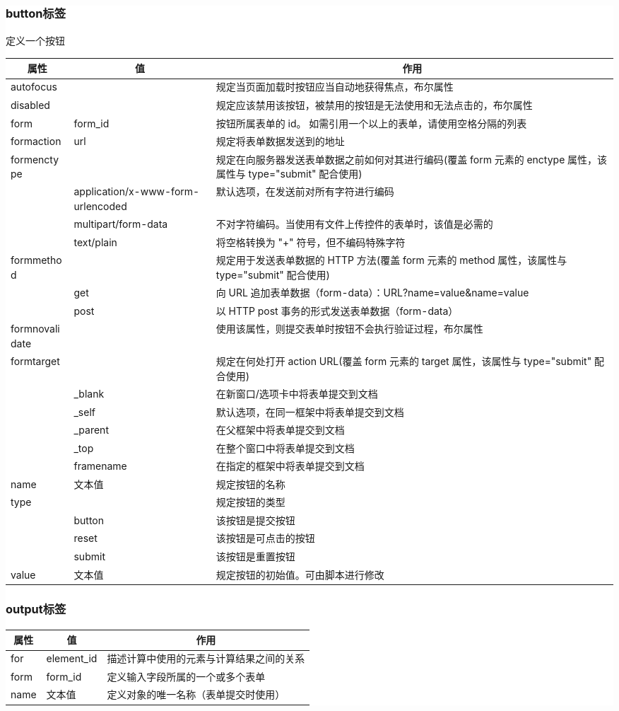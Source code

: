 ### button标签

定义一个按钮

| 属性           | 值                                | 作用                                                         |
| -------------- | --------------------------------- | ------------------------------------------------------------ |
| autofocus      |                                   | 规定当页面加载时按钮应当自动地获得焦点，布尔属性             |
| disabled       |                                   | 规定应该禁用该按钮，被禁用的按钮是无法使用和无法点击的，布尔属性 |
| form           | form_id                           | 按钮所属表单的 id。 如需引用一个以上的表单，请使用空格分隔的列表 |
| formaction     | url                               | 规定将表单数据发送到的地址                                   |
| formenctype    |                                   | 规定在向服务器发送表单数据之前如何对其进行编码(覆盖 form 元素的 enctype 属性，该属性与 type="submit" 配合使用) |
|                | application/x-www-form-urlencoded | 默认选项，在发送前对所有字符进行编码                         |
|                | multipart/form-data               | 不对字符编码。当使用有文件上传控件的表单时，该值是必需的     |
|                | text/plain                        | 将空格转换为 "+" 符号，但不编码特殊字符                      |
| formmethod     |                                   | 规定用于发送表单数据的 HTTP 方法(覆盖 form 元素的 method 属性，该属性与 type="submit" 配合使用) |
|                | get                               | 向 URL 追加表单数据（form-data）：URL?name=value&name=value  |
|                | post                              | 以 HTTP post 事务的形式发送表单数据（form-data）             |
| formnovalidate |                                   | 使用该属性，则提交表单时按钮不会执行验证过程，布尔属性       |
| formtarget     |                                   | 规定在何处打开 action URL(覆盖 form 元素的 target 属性，该属性与 type="submit" 配合使用) |
|                | _blank                            | 在新窗口/选项卡中将表单提交到文档                            |
|                | _self                             | 默认选项，在同一框架中将表单提交到文档                       |
|                | _parent                           | 在父框架中将表单提交到文档                                   |
|                | _top                              | 在整个窗口中将表单提交到文档                                 |
|                | framename                         | 在指定的框架中将表单提交到文档                               |
| name           | 文本值                            | 规定按钮的名称                                               |
| type           |                                   | 规定按钮的类型                                               |
|                | button                            | 该按钮是提交按钮                                             |
|                | reset                             | 该按钮是可点击的按钮                                         |
|                | submit                            | 该按钮是重置按钮                                             |
| value          | 文本值                            | 规定按钮的初始值。可由脚本进行修改                           |

### output标签

| 属性 | 值         | 作用                                     |
| ---- | ---------- | ---------------------------------------- |
| for  | element_id | 描述计算中使用的元素与计算结果之间的关系 |
| form | form_id    | 定义输入字段所属的一个或多个表单         |
| name | 文本值     | 定义对象的唯一名称（表单提交时使用）     |
